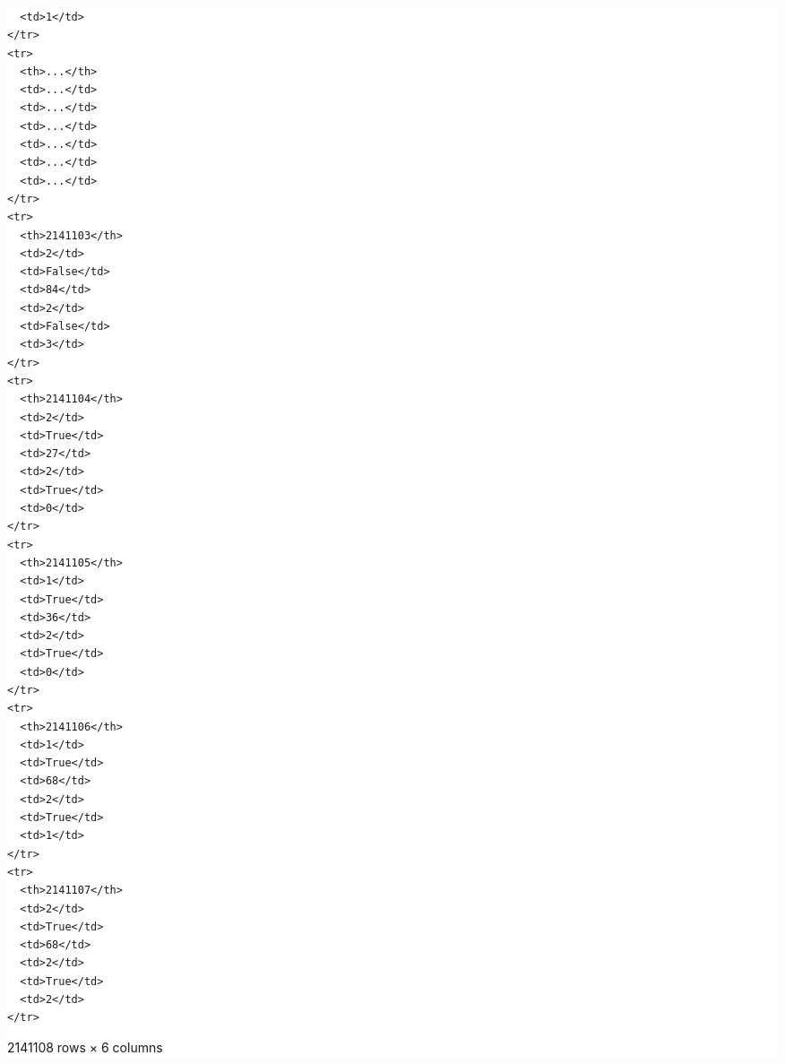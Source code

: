       <td>1</td>
    </tr>
    <tr>
      <th>...</th>
      <td>...</td>
      <td>...</td>
      <td>...</td>
      <td>...</td>
      <td>...</td>
      <td>...</td>
    </tr>
    <tr>
      <th>2141103</th>
      <td>2</td>
      <td>False</td>
      <td>84</td>
      <td>2</td>
      <td>False</td>
      <td>3</td>
    </tr>
    <tr>
      <th>2141104</th>
      <td>2</td>
      <td>True</td>
      <td>27</td>
      <td>2</td>
      <td>True</td>
      <td>0</td>
    </tr>
    <tr>
      <th>2141105</th>
      <td>1</td>
      <td>True</td>
      <td>36</td>
      <td>2</td>
      <td>True</td>
      <td>0</td>
    </tr>
    <tr>
      <th>2141106</th>
      <td>1</td>
      <td>True</td>
      <td>68</td>
      <td>2</td>
      <td>True</td>
      <td>1</td>
    </tr>
    <tr>
      <th>2141107</th>
      <td>2</td>
      <td>True</td>
      <td>68</td>
      <td>2</td>
      <td>True</td>
      <td>2</td>
    </tr>
  </tbody>
</table>
<p>2141108 rows × 6 columns</p>
</div>
